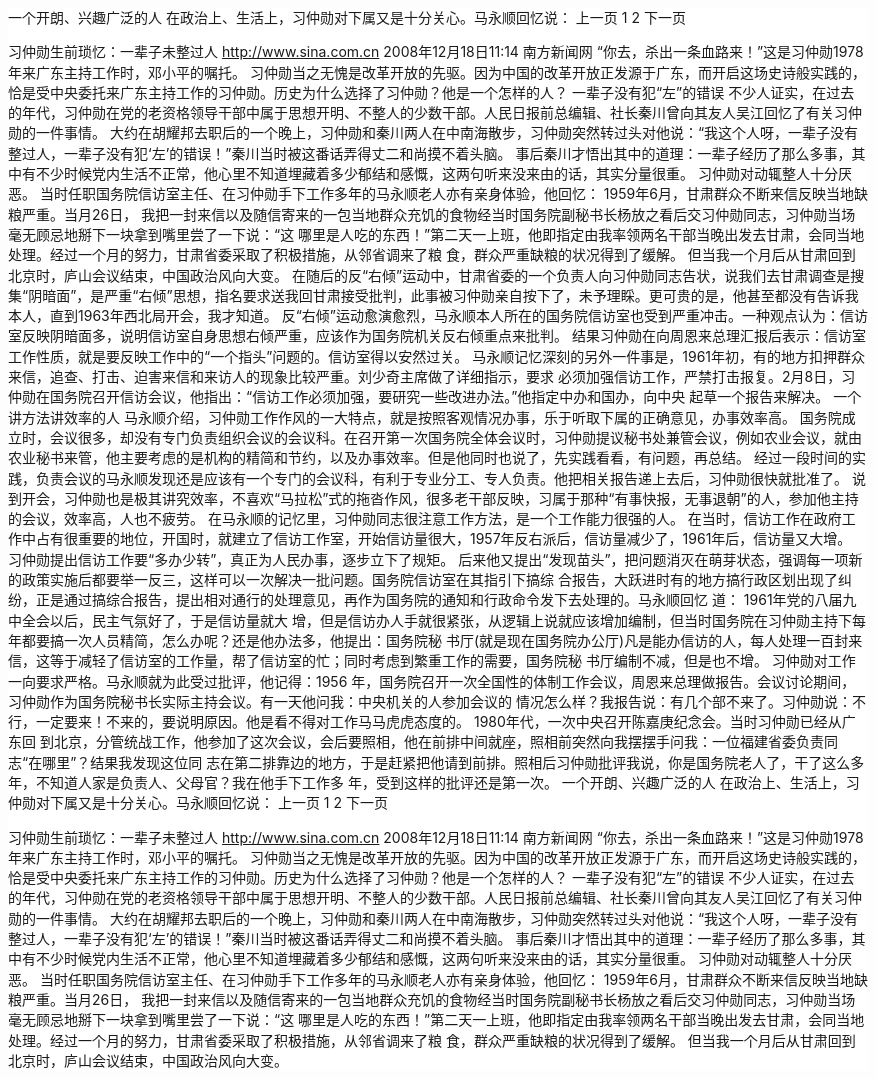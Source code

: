 一个开朗、兴趣广泛的人
在政治上、生活上，习仲勋对下属又是十分关心。马永顺回忆说：
上一页
1
2
下一页

习仲勋生前琐忆：一辈子未整过人
http://www.sina.com.cn  2008年12月18日11:14   南方新闻网
“你去，杀出一条血路来！”这是习仲勋1978年来广东主持工作时，邓小平的嘱托。
习仲勋当之无愧是改革开放的先驱。因为中国的改革开放正发源于广东，而开启这场史诗般实践的，恰是受中央委托来广东主持工作的习仲勋。历史为什么选择了习仲勋？他是一个怎样的人？
一辈子没有犯“左”的错误
不少人证实，在过去的年代，习仲勋在党的老资格领导干部中属于思想开明、不整人的少数干部。人民日报前总编辑、社长秦川曾向其友人吴江回忆了有关习仲勋的一件事情。
大约在胡耀邦去职后的一个晚上，习仲勋和秦川两人在中南海散步，习仲勋突然转过头对他说：“我这个人呀，一辈子没有整过人，一辈子没有犯‘左’的错误！”秦川当时被这番话弄得丈二和尚摸不着头脑。
事后秦川才悟出其中的道理：一辈子经历了那么多事，其中有不少时候党内生活不正常，他心里不知道埋藏着多少郁结和感慨，这两句听来没来由的话，其实分量很重。
习仲勋对动辄整人十分厌恶。
当时任职国务院信访室主任、在习仲勋手下工作多年的马永顺老人亦有亲身体验，他回忆：
1959年6月，甘肃群众不断来信反映当地缺粮严重。当月26日， 我把一封来信以及随信寄来的一包当地群众充饥的食物经当时国务院副秘书长杨放之看后交习仲勋同志，习仲勋当场毫无顾忌地掰下一块拿到嘴里尝了一下说：“这 哪里是人吃的东西！”第二天一上班，他即指定由我率领两名干部当晚出发去甘肃，会同当地处理。经过一个月的努力，甘肃省委采取了积极措施，从邻省调来了粮 食，群众严重缺粮的状况得到了缓解。
但当我一个月后从甘肃回到北京时，庐山会议结束，中国政治风向大变。
在随后的反“右倾”运动中，甘肃省委的一个负责人向习仲勋同志告状，说我们去甘肃调查是搜集“阴暗面”，是严重“右倾”思想，指名要求送我回甘肃接受批判，此事被习仲勋亲自按下了，未予理睬。更可贵的是，他甚至都没有告诉我本人，直到1963年西北局开会，我才知道。
反“右倾”运动愈演愈烈，马永顺本人所在的国务院信访室也受到严重冲击。一种观点认为：信访室反映阴暗面多，说明信访室自身思想右倾严重，应该作为国务院机关反右倾重点来批判。
结果习仲勋在向周恩来总理汇报后表示：信访室工作性质，就是要反映工作中的“一个指头”问题的。信访室得以安然过关。
马永顺记忆深刻的另外一件事是，1961年初，有的地方扣押群众来信，追查、打击、迫害来信和来访人的现象比较严重。刘少奇主席做了详细指示，要求 必须加强信访工作，严禁打击报复。2月8日，习仲勋在国务院召开信访会议，他指出：“信访工作必须加强，要研究一些改进办法。”他指定中办和国办，向中央 起草一个报告来解决。
一个讲方法讲效率的人
马永顺介绍，习仲勋工作作风的一大特点，就是按照客观情况办事，乐于听取下属的正确意见，办事效率高。
国务院成立时，会议很多，却没有专门负责组织会议的会议科。在召开第一次国务院全体会议时，习仲勋提议秘书处兼管会议，例如农业会议，就由农业秘书来管，他主要考虑的是机构的精简和节约，以及办事效率。但是他同时也说了，先实践看看，有问题，再总结。
经过一段时间的实践，负责会议的马永顺发现还是应该有一个专门的会议科，有利于专业分工、专人负责。他把相关报告递上去后，习仲勋很快就批准了。
说到开会，习仲勋也是极其讲究效率，不喜欢“马拉松”式的拖沓作风，很多老干部反映，习属于那种“有事快报，无事退朝”的人，参加他主持的会议，效率高，人也不疲劳。
在马永顺的记忆里，习仲勋同志很注意工作方法，是一个工作能力很强的人。
在当时，信访工作在政府工作中占有很重要的地位，开国时，就建立了信访工作室，开始信访量很大，1957年反右派后，信访量减少了，1961年后，信访量又大增。
习仲勋提出信访工作要“多办少转”，真正为人民办事，逐步立下了规矩。
后来他又提出“发现苗头”，把问题消灭在萌芽状态，强调每一项新的政策实施后都要举一反三，这样可以一次解决一批问题。国务院信访室在其指引下搞综 合报告，大跃进时有的地方搞行政区划出现了纠纷，正是通过搞综合报告，提出相对通行的处理意见，再作为国务院的通知和行政命令发下去处理的。马永顺回忆 道：
1961年党的八届九中全会以后，民主气氛好了，于是信访量就大 增，但是信访办人手就很紧张，从逻辑上说就应该增加编制，但当时国务院在习仲勋主持下每年都要搞一次人员精简，怎么办呢？还是他办法多，他提出：国务院秘 书厅(就是现在国务院办公厅)凡是能办信访的人，每人处理一百封来信，这等于减轻了信访室的工作量，帮了信访室的忙；同时考虑到繁重工作的需要，国务院秘 书厅编制不减，但是也不增。
习仲勋对工作一向要求严格。马永顺就为此受过批评，他记得：1956 年，国务院召开一次全国性的体制工作会议，周恩来总理做报告。会议讨论期间，习仲勋作为国务院秘书长实际主持会议。有一天他问我：中央机关的人参加会议的 情况怎么样？我报告说：有几个部不来了。习仲勋说：不行，一定要来！不来的，要说明原因。他是看不得对工作马马虎虎态度的。
1980年代，一次中央召开陈嘉庚纪念会。当时习仲勋已经从广东回 到北京，分管统战工作，他参加了这次会议，会后要照相，他在前排中间就座，照相前突然向我摆摆手问我：一位福建省委负责同志“在哪里”？结果我发现这位同 志在第二排靠边的地方，于是赶紧把他请到前排。照相后习仲勋批评我说，你是国务院老人了，干了这么多年，不知道人家是负责人、父母官？我在他手下工作多 年，受到这样的批评还是第一次。
一个开朗、兴趣广泛的人
在政治上、生活上，习仲勋对下属又是十分关心。马永顺回忆说：
上一页
1
2
下一页

习仲勋生前琐忆：一辈子未整过人
http://www.sina.com.cn  2008年12月18日11:14   南方新闻网
“你去，杀出一条血路来！”这是习仲勋1978年来广东主持工作时，邓小平的嘱托。
习仲勋当之无愧是改革开放的先驱。因为中国的改革开放正发源于广东，而开启这场史诗般实践的，恰是受中央委托来广东主持工作的习仲勋。历史为什么选择了习仲勋？他是一个怎样的人？
一辈子没有犯“左”的错误
不少人证实，在过去的年代，习仲勋在党的老资格领导干部中属于思想开明、不整人的少数干部。人民日报前总编辑、社长秦川曾向其友人吴江回忆了有关习仲勋的一件事情。
大约在胡耀邦去职后的一个晚上，习仲勋和秦川两人在中南海散步，习仲勋突然转过头对他说：“我这个人呀，一辈子没有整过人，一辈子没有犯‘左’的错误！”秦川当时被这番话弄得丈二和尚摸不着头脑。
事后秦川才悟出其中的道理：一辈子经历了那么多事，其中有不少时候党内生活不正常，他心里不知道埋藏着多少郁结和感慨，这两句听来没来由的话，其实分量很重。
习仲勋对动辄整人十分厌恶。
当时任职国务院信访室主任、在习仲勋手下工作多年的马永顺老人亦有亲身体验，他回忆：
1959年6月，甘肃群众不断来信反映当地缺粮严重。当月26日， 我把一封来信以及随信寄来的一包当地群众充饥的食物经当时国务院副秘书长杨放之看后交习仲勋同志，习仲勋当场毫无顾忌地掰下一块拿到嘴里尝了一下说：“这 哪里是人吃的东西！”第二天一上班，他即指定由我率领两名干部当晚出发去甘肃，会同当地处理。经过一个月的努力，甘肃省委采取了积极措施，从邻省调来了粮 食，群众严重缺粮的状况得到了缓解。
但当我一个月后从甘肃回到北京时，庐山会议结束，中国政治风向大变。